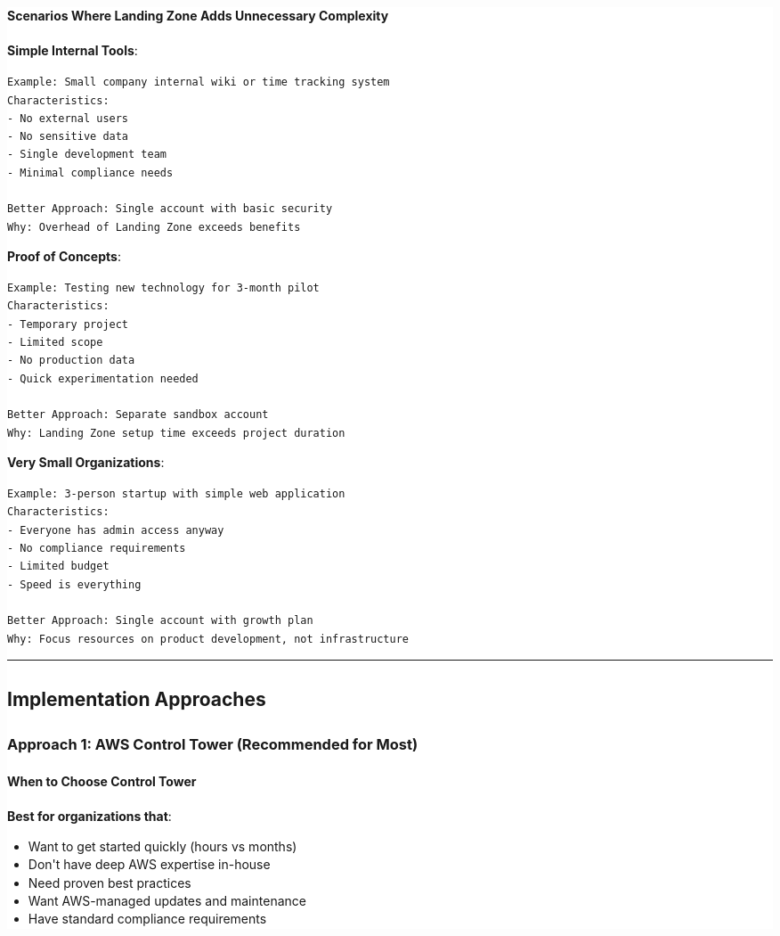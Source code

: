 #### Scenarios Where Landing Zone Adds Unnecessary Complexity

**Simple Internal Tools**:
```
Example: Small company internal wiki or time tracking system
Characteristics:
- No external users
- No sensitive data
- Single development team
- Minimal compliance needs

Better Approach: Single account with basic security
Why: Overhead of Landing Zone exceeds benefits
```

**Proof of Concepts**:
```
Example: Testing new technology for 3-month pilot
Characteristics:
- Temporary project
- Limited scope
- No production data
- Quick experimentation needed

Better Approach: Separate sandbox account
Why: Landing Zone setup time exceeds project duration
```

**Very Small Organizations**:
```
Example: 3-person startup with simple web application
Characteristics:
- Everyone has admin access anyway
- No compliance requirements
- Limited budget
- Speed is everything

Better Approach: Single account with growth plan
Why: Focus resources on product development, not infrastructure
```

---

## Implementation Approaches

### Approach 1: AWS Control Tower (Recommended for Most)

#### When to Choose Control Tower
**Best for organizations that**:
- Want to get started quickly (hours vs months)
- Don't have deep AWS expertise in-house
- Need proven best practices
- Want AWS-managed updates and maintenance
- Have standard compliance requirements
